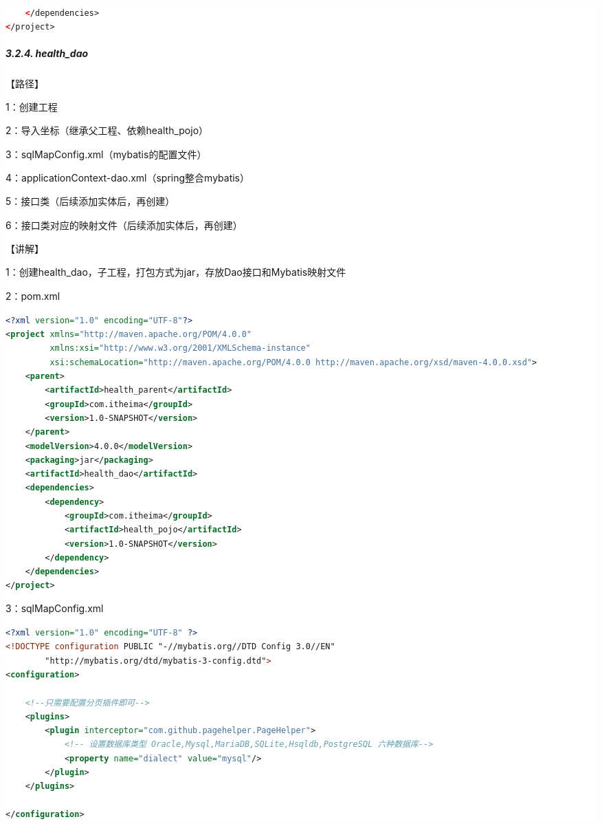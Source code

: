 ```xml
    </dependencies>
</project>
```

##### 3.2.4. **health_dao**

【路径】

1：创建工程

2：导入坐标（继承父工程、依赖health_pojo）

3：sqlMapConfig.xml（mybatis的配置文件）

4：applicationContext-dao.xml（spring整合mybatis）

5：接口类（后续添加实体后，再创建）

6：接口类对应的映射文件（后续添加实体后，再创建）

【讲解】

1：创建health_dao，子工程，打包方式为jar，存放Dao接口和Mybatis映射文件

2：pom.xml

```xml
<?xml version="1.0" encoding="UTF-8"?>
<project xmlns="http://maven.apache.org/POM/4.0.0"
         xmlns:xsi="http://www.w3.org/2001/XMLSchema-instance"
         xsi:schemaLocation="http://maven.apache.org/POM/4.0.0 http://maven.apache.org/xsd/maven-4.0.0.xsd">
    <parent>
        <artifactId>health_parent</artifactId>
        <groupId>com.itheima</groupId>
        <version>1.0-SNAPSHOT</version>
    </parent>
    <modelVersion>4.0.0</modelVersion>
    <packaging>jar</packaging>
    <artifactId>health_dao</artifactId>
    <dependencies>
        <dependency>
            <groupId>com.itheima</groupId>
            <artifactId>health_pojo</artifactId>
            <version>1.0-SNAPSHOT</version>
        </dependency>
    </dependencies>
</project>
```

 3：sqlMapConfig.xml

```xml
<?xml version="1.0" encoding="UTF-8" ?>
<!DOCTYPE configuration PUBLIC "-//mybatis.org//DTD Config 3.0//EN"
        "http://mybatis.org/dtd/mybatis-3-config.dtd">
<configuration>
    
    <!--只需要配置分页插件即可-->
    <plugins>
        <plugin interceptor="com.github.pagehelper.PageHelper">
            <!-- 设置数据库类型 Oracle,Mysql,MariaDB,SQLite,Hsqldb,PostgreSQL 六种数据库-->
            <property name="dialect" value="mysql"/>
        </plugin>
    </plugins>
    
</configuration>
```
